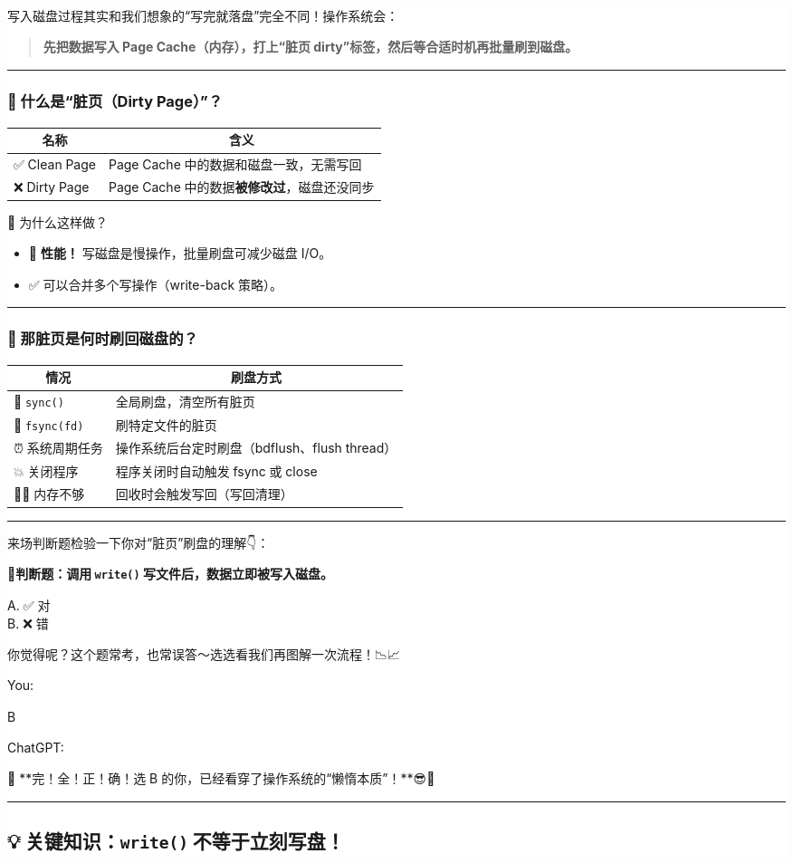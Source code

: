 写入磁盘过程其实和我们想象的“写完就落盘”完全不同！操作系统会：

> **先把数据写入 Page Cache（内存），打上“脏页 dirty”标签，然后等合适时机再批量刷到磁盘。**

---

### 🧪 什么是“脏页（Dirty Page）”？

| 名称 | 含义 |
| --- | --- |
| ✅ Clean Page | Page Cache 中的数据和磁盘一致，无需写回 |
| ❌ Dirty Page | Page Cache 中的数据**被修改过**，磁盘还没同步 |

🤔 为什么这样做？

-   🚀 **性能！** 写磁盘是慢操作，批量刷盘可减少磁盘 I/O。
    
-   ✅ 可以合并多个写操作（write-back 策略）。
    

---

### 🧹 那脏页是何时刷回磁盘的？

| 情况 | 刷盘方式 |
| --- | --- |
| 🧯 `sync()` | 全局刷盘，清空所有脏页 |
| 🧼 `fsync(fd)` | 刷特定文件的脏页 |
| ⏰ 系统周期任务 | 操作系统后台定时刷盘（bdflush、flush thread） |
| 💥 关闭程序 | 程序关闭时自动触发 fsync 或 close |
| 🧟‍♂️ 内存不够 | 回收时会触发写回（写回清理） |

---

来场判断题检验一下你对“脏页”刷盘的理解👇：

📍**判断题：调用 `write()` 写文件后，数据立即被写入磁盘。**

A. ✅ 对  
B. ❌ 错

你觉得呢？这个题常考，也常误答～选选看我们再图解一次流程！📉📈

You: 

B

ChatGPT: 

🎯 \*\*完！全！正！确！选 B 的你，已经看穿了操作系统的“懒惰本质”！\*\*😎🧠

---

## 💡 关键知识：`write()` 不等于立刻写盘！
